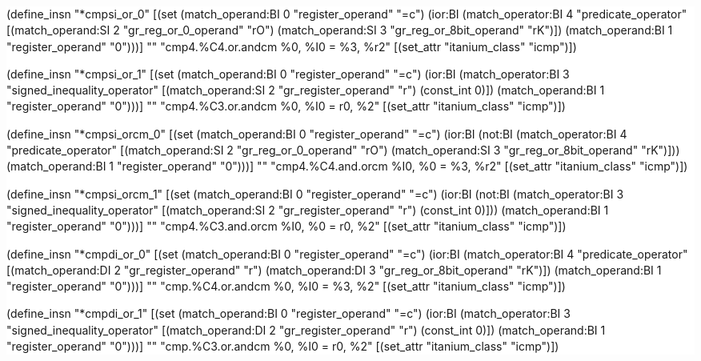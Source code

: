 (define_insn "*cmpsi_or_0"
  [(set (match_operand:BI 0 "register_operand" "=c")
        (ior:BI (match_operator:BI 4 "predicate_operator"
                  [(match_operand:SI 2 "gr_reg_or_0_operand" "rO")
                   (match_operand:SI 3 "gr_reg_or_8bit_operand" "rK")])
                (match_operand:BI 1 "register_operand" "0")))]
  ""
  "cmp4.%C4.or.andcm %0, %I0 = %3, %r2"
  [(set_attr "itanium_class" "icmp")])

(define_insn "*cmpsi_or_1"
  [(set (match_operand:BI 0 "register_operand" "=c")
        (ior:BI (match_operator:BI 3 "signed_inequality_operator"
                  [(match_operand:SI 2 "gr_register_operand" "r")
                   (const_int 0)])
                (match_operand:BI 1 "register_operand" "0")))]
  ""
  "cmp4.%C3.or.andcm %0, %I0 = r0, %2"
  [(set_attr "itanium_class" "icmp")])

(define_insn "*cmpsi_orcm_0"
  [(set (match_operand:BI 0 "register_operand" "=c")
        (ior:BI (not:BI (match_operator:BI 4 "predicate_operator"
                         [(match_operand:SI 2 "gr_reg_or_0_operand" "rO")
                          (match_operand:SI 3 "gr_reg_or_8bit_operand" "rK")]))
                (match_operand:BI 1 "register_operand" "0")))]
  ""
  "cmp4.%C4.and.orcm %I0, %0 = %3, %r2"
  [(set_attr "itanium_class" "icmp")])

(define_insn "*cmpsi_orcm_1"
  [(set (match_operand:BI 0 "register_operand" "=c")
        (ior:BI (not:BI (match_operator:BI 3 "signed_inequality_operator"
                          [(match_operand:SI 2 "gr_register_operand" "r")
                           (const_int 0)]))
                (match_operand:BI 1 "register_operand" "0")))]
  ""
  "cmp4.%C3.and.orcm %I0, %0 = r0, %2"
  [(set_attr "itanium_class" "icmp")])

(define_insn "*cmpdi_or_0"
  [(set (match_operand:BI 0 "register_operand" "=c")
        (ior:BI (match_operator:BI 4 "predicate_operator"
                  [(match_operand:DI 2 "gr_register_operand" "r")
                   (match_operand:DI 3 "gr_reg_or_8bit_operand" "rK")])
                (match_operand:BI 1 "register_operand" "0")))]
  ""
  "cmp.%C4.or.andcm %0, %I0 = %3, %2"
  [(set_attr "itanium_class" "icmp")])

(define_insn "*cmpdi_or_1"
  [(set (match_operand:BI 0 "register_operand" "=c")
        (ior:BI (match_operator:BI 3 "signed_inequality_operator"
                  [(match_operand:DI 2 "gr_register_operand" "r")
                   (const_int 0)])
                (match_operand:BI 1 "register_operand" "0")))]
  ""
  "cmp.%C3.or.andcm %0, %I0 = r0, %2"
  [(set_attr "itanium_class" "icmp")])

